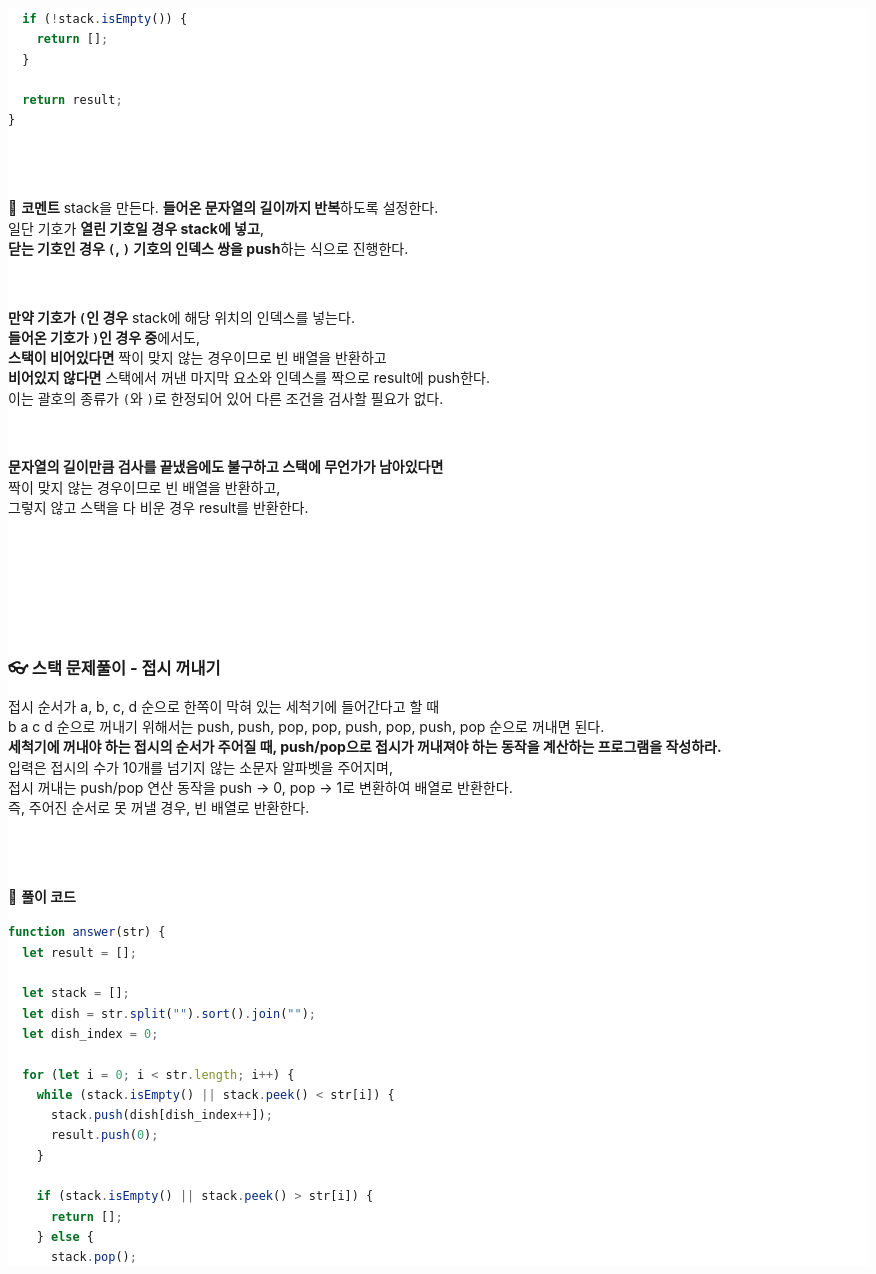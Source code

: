 ```js
  if (!stack.isEmpty()) {
    return [];
  }

  return result;
}
```

<br/>
<br/>

📘 **코멘트**
stack을 만든다. **들어온 문자열의 길이까지 반복**하도록 설정한다.  
일단 기호가 **열린 기호일 경우 stack에 넣고**,  
**닫는 기호인 경우 `(`, `)` 기호의 인덱스 쌍을 push**하는 식으로 진행한다.

<br/>

**만약 기호가 `(`인 경우** stack에 해당 위치의 인덱스를 넣는다.  
**들어온 기호가 `)`인 경우 중**에서도,  
**스택이 비어있다면** 짝이 맞지 않는 경우이므로 빈 배열을 반환하고  
**비어있지 않다면** 스택에서 꺼낸 마지막 요소와 인덱스를 짝으로 result에 push한다.  
이는 괄호의 종류가 `(`와 `)`로 한정되어 있어 다른 조건을 검사할 필요가 없다.

<br/>

**문자열의 길이만큼 검사를 끝냈음에도 불구하고 스택에 무언가가 남아있다면**  
짝이 맞지 않는 경우이므로 빈 배열을 반환하고,  
그렇지 않고 스택을 다 비운 경우 result를 반환한다.

<br/>
<br/>
<br/>
<br/>
<br/>

### 👓 스택 문제풀이 - 접시 꺼내기

접시 순서가 a, b, c, d 순으로 한쪽이 막혀 있는 세척기에 들어간다고 할 때  
b a c d 순으로 꺼내기 위해서는 push, push, pop, pop, push, pop, push, pop 순으로 꺼내면 된다.  
**세척기에 꺼내야 하는 접시의 순서가 주어질 때, push/pop으로 접시가 꺼내져야 하는 동작을 계산하는 프로그램을 작성하라.**  
입력은 접시의 수가 10개를 넘기지 않는 소문자 알파벳을 주어지며,  
접시 꺼내는 push/pop 연산 동작을 push -> 0, pop -> 1로 변환하여 배열로 반환한다.  
즉, 주어진 순서로 못 꺼낼 경우, 빈 배열로 반환한다.

<br/>
<br/>

📕 **풀이 코드**

```js
function answer(str) {
  let result = [];

  let stack = [];
  let dish = str.split("").sort().join("");
  let dish_index = 0;

  for (let i = 0; i < str.length; i++) {
    while (stack.isEmpty() || stack.peek() < str[i]) {
      stack.push(dish[dish_index++]);
      result.push(0);
    }

    if (stack.isEmpty() || stack.peek() > str[i]) {
      return [];
    } else {
      stack.pop();
```